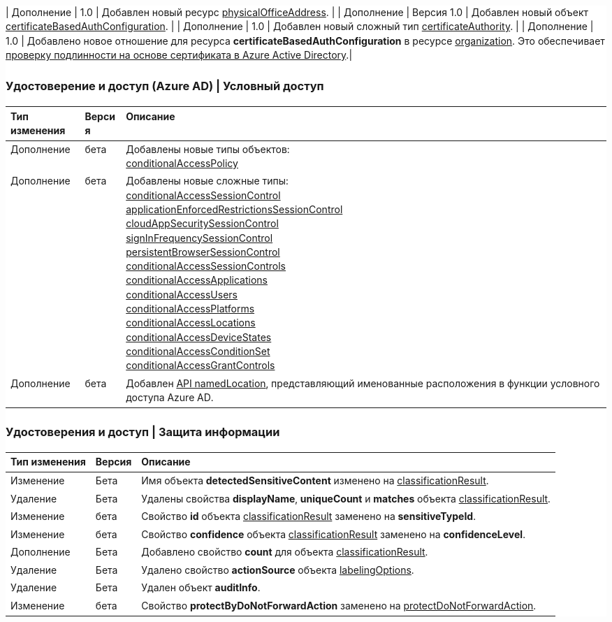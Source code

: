 | Дополнение | 1.0 | Добавлен новый ресурс [physicalOfficeAddress](/graph/api/resources/physicalOfficeAddress?view=graph-rest-1.0). |
| Дополнение | Версия 1.0 | Добавлен новый объект [certificateBasedAuthConfiguration](/graph/api/resources/certificatebasedauthconfiguration?view=graph-rest-1.0). |
| Дополнение | 1.0 | Добавлен новый сложный тип [certificateAuthority](/graph/api/resources/certificateauthority?view=graph-rest-1.0). |
| Дополнение | 1.0 | Добавлено новое отношение для ресурса **certificateBasedAuthConfiguration** в ресурсе [organization](/graph/api/resources/organization?view=graph-rest-1.0). Это обеспечивает [проверку подлинности на основе сертификата в Azure Active Directory](https://docs.microsoft.com/azure/active-directory/authentication/active-directory-certificate-based-authentication-get-started).|

### <a name="identity-and-access-azure-ad--conditional-access"></a>Удостоверение и доступ (Azure AD) | Условный доступ

| **Тип изменения** | **Версия** | **Описание**                  |
|:----------------|:------------|:-----------------------------------------|
| Дополнение | бета | Добавлены новые типы объектов:<br/>[conditionalAccessPolicy](/graph/api/resources/conditionalAccessPolicy)<br/>
| Дополнение | бета | Добавлены новые сложные типы:<br/>[conditionalAccessSessionControl](/graph/api/resources/conditionalAccessSessionControl)<br/>[applicationEnforcedRestrictionsSessionControl](/graph/api/resources/applicationEnforcedRestrictionsSessionControl)<br/>[cloudAppSecuritySessionControl](/graph/api/resources/cloudAppSecuritySessionControl)<br/>[signInFrequencySessionControl](/graph/api/resources/signInFrequencySessionControl)<br/>[persistentBrowserSessionControl](/graph/api/resources/persistentBrowserSessionControl)<br/>[conditionalAccessSessionControls](/graph/api/resources/conditionalAccessSessionControls)<br/>[conditionalAccessApplications](/graph/api/resources/conditionalAccessApplications)<br/>[conditionalAccessUsers](/graph/api/resources/conditionalAccessUsers)<br/>[conditionalAccessPlatforms](/graph/api/resources/conditionalAccessPlatforms)<br/>[conditionalAccessLocations](/graph/api/resources/conditionalAccessLocations)<br/>[conditionalAccessDeviceStates](/graph/api/resources/conditionalAccessDeviceStates)<br/>[conditionalAccessConditionSet](/graph/api/resources/conditionalAccessConditionSet)<br/>[conditionalAccessGrantControls](/graph/api/resources/conditionalAccessGrantControls)<br/>|
| Дополнение | бета | Добавлен [API namedLocation](/graph/api/resources/namedLocation?view=graph-rest-beta), представляющий именованные расположения в функции условного доступа Azure AD. |

### <a name="identity-and-access--information-protection"></a>Удостоверения и доступ | Защита информации

| **Тип изменения** | **Версия**   | **Описание**                          |
| :-------------- | :------------ | :--------------------------------------- |
| Изменение          | Бета          | Имя объекта **detectedSensitiveContent** изменено на [classificationResult](/graph/api/resources/classificationresult?view=graph-rest-beta).  |
| Удаление        | Бета          | Удалены свойства **displayName**, **uniqueCount** и **matches** объекта [classificationResult](/graph/api/resources/classificationresult?view=graph-rest-beta).  |
| Изменение          | бета          | Свойство **id** объекта [classificationResult](/graph/api/resources/classificationresult?view=graph-rest-beta) заменено на **sensitiveTypeId**.   |
| Изменение          | бета          | Свойство **confidence** объекта [classificationResult](/graph/api/resources/classificationresult?view=graph-rest-beta) заменено на **confidenceLevel**.   |
| Дополнение        | Бета          | Добавлено свойство **count** для объекта [classificationResult](/graph/api/resources/classificationresult?view=graph-rest-beta).  |
| Удаление        | Бета          | Удалено свойство **actionSource** объекта [labelingOptions](/graph/api/resources/labelingoptions?view=graph-rest-beta). |
| Удаление        | Бета          | Удален объект **auditInfo**. |
| Изменение          | бета          | Свойство **protectByDoNotForwardAction** заменено на [protectDoNotForwardAction](/graph/api/resources/protectdonotforwardaction?view=graph-rest-beta). |
